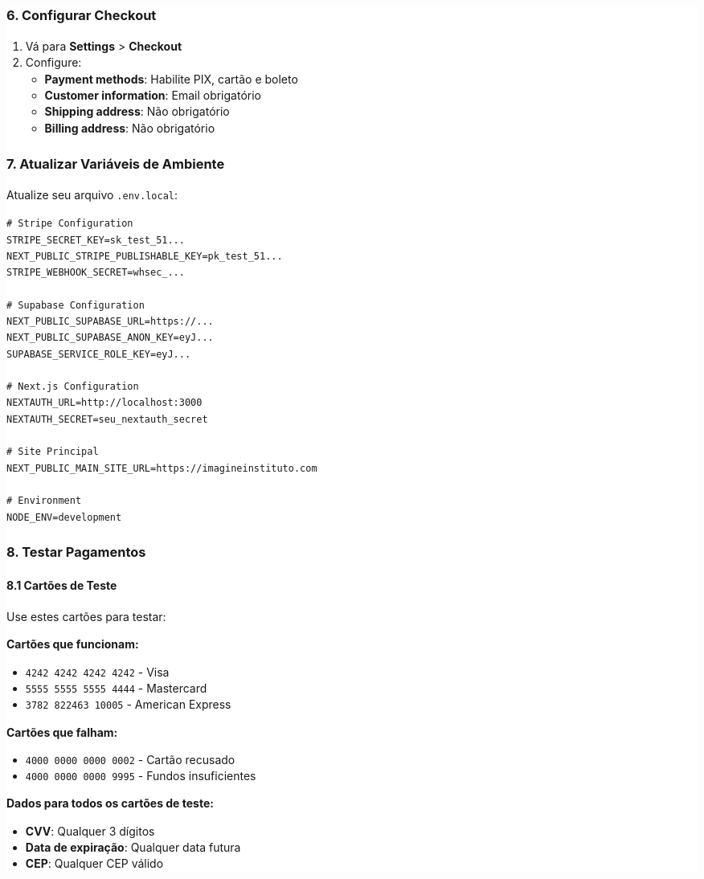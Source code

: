 ### 6. Configurar Checkout

1. Vá para **Settings** > **Checkout**
2. Configure:
   - **Payment methods**: Habilite PIX, cartão e boleto
   - **Customer information**: Email obrigatório
   - **Shipping address**: Não obrigatório
   - **Billing address**: Não obrigatório

### 7. Atualizar Variáveis de Ambiente

Atualize seu arquivo `.env.local`:

```env
# Stripe Configuration
STRIPE_SECRET_KEY=sk_test_51...
NEXT_PUBLIC_STRIPE_PUBLISHABLE_KEY=pk_test_51...
STRIPE_WEBHOOK_SECRET=whsec_...

# Supabase Configuration
NEXT_PUBLIC_SUPABASE_URL=https://...
NEXT_PUBLIC_SUPABASE_ANON_KEY=eyJ...
SUPABASE_SERVICE_ROLE_KEY=eyJ...

# Next.js Configuration
NEXTAUTH_URL=http://localhost:3000
NEXTAUTH_SECRET=seu_nextauth_secret

# Site Principal
NEXT_PUBLIC_MAIN_SITE_URL=https://imagineinstituto.com

# Environment
NODE_ENV=development
```

### 8. Testar Pagamentos

#### 8.1 Cartões de Teste
Use estes cartões para testar:

**Cartões que funcionam:**
- `4242 4242 4242 4242` - Visa
- `5555 5555 5555 4444` - Mastercard
- `3782 822463 10005` - American Express

**Cartões que falham:**
- `4000 0000 0000 0002` - Cartão recusado
- `4000 0000 0000 9995` - Fundos insuficientes

**Dados para todos os cartões de teste:**
- **CVV**: Qualquer 3 dígitos
- **Data de expiração**: Qualquer data futura
- **CEP**: Qualquer CEP válido
